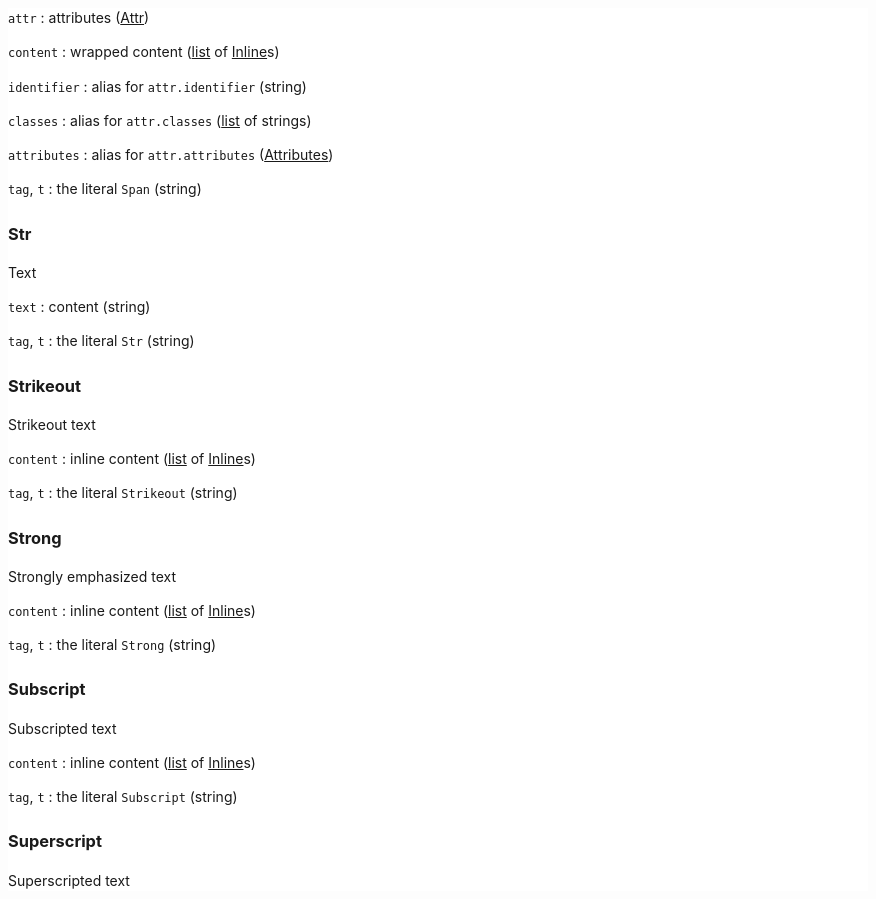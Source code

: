 `attr`
:   attributes ([Attr])

`content`
:   wrapped content ([list] of [Inline]s)

`identifier`
:   alias for `attr.identifier` (string)

`classes`
:   alias for `attr.classes` ([list] of strings)

`attributes`
:   alias for `attr.attributes` ([Attributes])

`tag`, `t`
:   the literal `Span` (string)

### Str
Text

`text`
:   content (string)

`tag`, `t`
:   the literal `Str` (string)

### Strikeout
Strikeout text

`content`
:   inline content ([list] of [Inline]s)

`tag`, `t`
:   the literal `Strikeout` (string)

### Strong
Strongly emphasized text

`content`
:   inline content ([list] of [Inline]s)

`tag`, `t`
:   the literal `Strong` (string)

### Subscript
Subscripted text

`content`
:   inline content ([list] of [Inline]s)

`tag`, `t`
:   the literal `Subscript` (string)

### Superscript
Superscripted text


[Alignment]: #Alignment
[table cells]: #table-cell
[hierarchical element]: #Element
[Block]: #Block
[list]: #List
[MetaValue]: #MetaValue
[Inline]: #Inline
[Attr]: #attr
[Attributes]: #attributes
[citations]: #citation